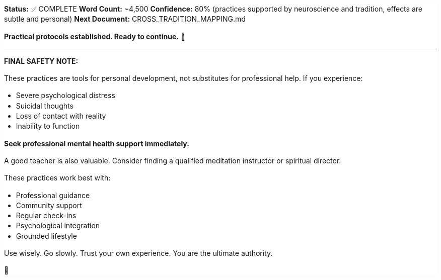 
**Status:** ✅ COMPLETE
**Word Count:** ~4,500
**Confidence:** 80% (practices supported by neuroscience and tradition, effects are subtle and personal)
**Next Document:** CROSS_TRADITION_MAPPING.md

**Practical protocols established. Ready to continue.** 🚀

---

**FINAL SAFETY NOTE:**

These practices are tools for personal development, not substitutes for professional help. If you experience:
- Severe psychological distress
- Suicidal thoughts
- Loss of contact with reality
- Inability to function

**Seek professional mental health support immediately.**

A good teacher is also valuable. Consider finding a qualified meditation instructor or spiritual director.

These practices work best with:
- Professional guidance
- Community support
- Regular check-ins
- Psychological integration
- Grounded lifestyle

Use wisely. Go slowly. Trust your own experience. You are the ultimate authority.

🙏

